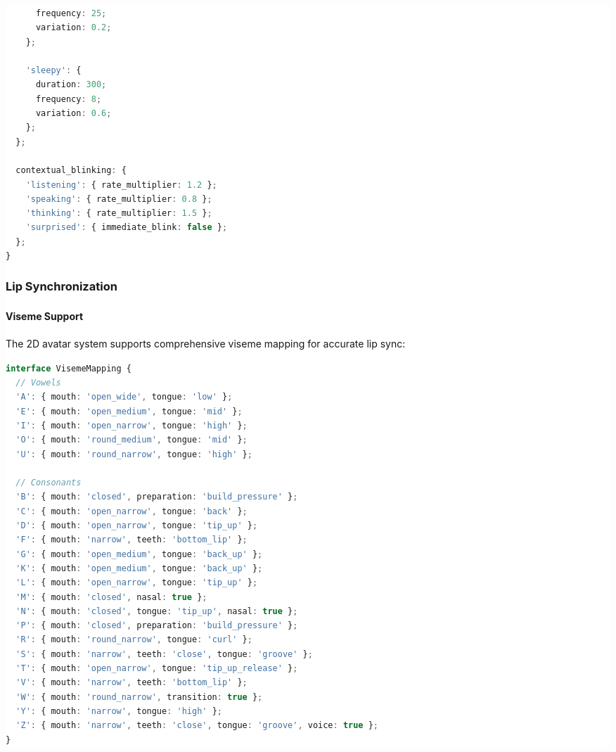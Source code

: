 ```typescript
      frequency: 25;
      variation: 0.2;
    };
    
    'sleepy': {
      duration: 300;
      frequency: 8;
      variation: 0.6;
    };
  };
  
  contextual_blinking: {
    'listening': { rate_multiplier: 1.2 };
    'speaking': { rate_multiplier: 0.8 };
    'thinking': { rate_multiplier: 1.5 };
    'surprised': { immediate_blink: false };
  };
}
```

### Lip Synchronization

#### Viseme Support

The 2D avatar system supports comprehensive viseme mapping for accurate lip sync:

```typescript
interface VisemeMapping {
  // Vowels
  'A': { mouth: 'open_wide', tongue: 'low' };
  'E': { mouth: 'open_medium', tongue: 'mid' };
  'I': { mouth: 'open_narrow', tongue: 'high' };
  'O': { mouth: 'round_medium', tongue: 'mid' };
  'U': { mouth: 'round_narrow', tongue: 'high' };
  
  // Consonants
  'B': { mouth: 'closed', preparation: 'build_pressure' };
  'C': { mouth: 'open_narrow', tongue: 'back' };
  'D': { mouth: 'open_narrow', tongue: 'tip_up' };
  'F': { mouth: 'narrow', teeth: 'bottom_lip' };
  'G': { mouth: 'open_medium', tongue: 'back_up' };
  'K': { mouth: 'open_medium', tongue: 'back_up' };
  'L': { mouth: 'open_narrow', tongue: 'tip_up' };
  'M': { mouth: 'closed', nasal: true };
  'N': { mouth: 'closed', tongue: 'tip_up', nasal: true };
  'P': { mouth: 'closed', preparation: 'build_pressure' };
  'R': { mouth: 'round_narrow', tongue: 'curl' };
  'S': { mouth: 'narrow', teeth: 'close', tongue: 'groove' };
  'T': { mouth: 'open_narrow', tongue: 'tip_up_release' };
  'V': { mouth: 'narrow', teeth: 'bottom_lip' };
  'W': { mouth: 'round_narrow', transition: true };
  'Y': { mouth: 'narrow', tongue: 'high' };
  'Z': { mouth: 'narrow', teeth: 'close', tongue: 'groove', voice: true };
}
```

